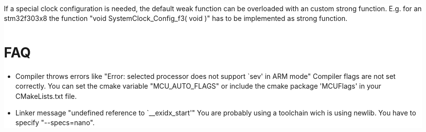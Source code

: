If a special clock configuration is needed, the default weak function can be 
overloaded with an custom  strong function. E.g. for an stm32f303x8 the function
"void SystemClock_Config_f3( void )" has to be implemented as strong function.

# FAQ

* Compiler throws errors like "Error: selected processor does not support `sev' in ARM mode"
  Compiler flags are not set correctly. You can set the cmake variable "MCU_AUTO_FLAGS" or include the cmake package 'MCUFlags' in your CMakeLists.txt file.

* Linker message "undefined reference to `__exidx_start'"
  You are probably using a toolchain wich is using newlib. You have to specify "--specs=nano".
